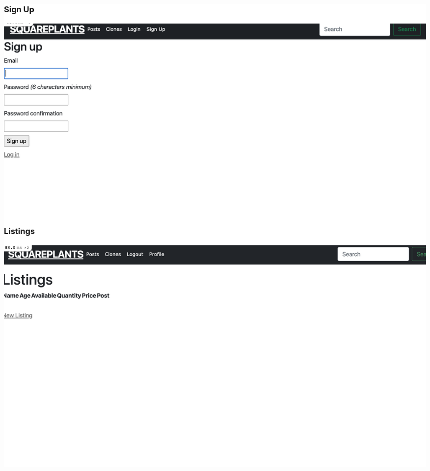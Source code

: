 ### Sign Up

<a name="signup"></a>

<img src="app/assets/images/signup.png">

### Listings

<a name="Listings"></a>

<img src="app/assets/images/listings.png">
